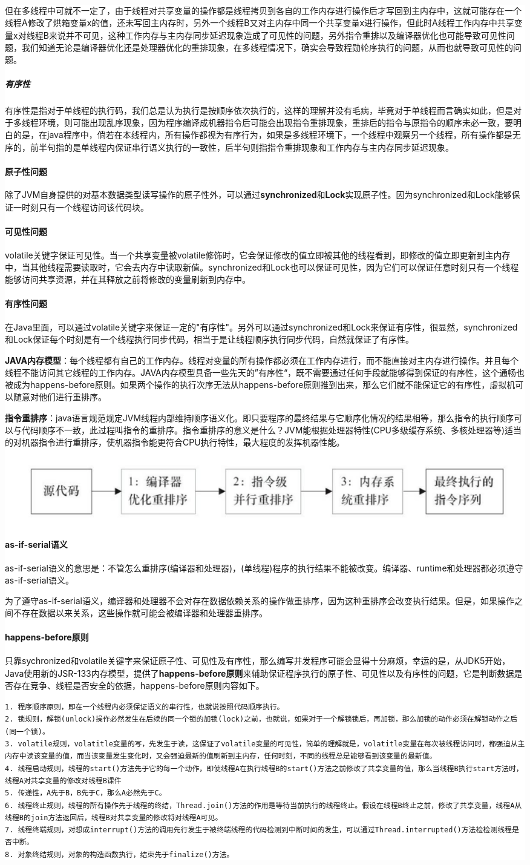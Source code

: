 ​	但在多线程中可就不一定了，由于线程对共享变量的操作都是线程拷贝到各自的工作内存进行操作后才写回到主内存中，这就可能存在一个线程A修改了烘箱变量x的值，还未写回主内存时，另外一个线程B又对主内存中同一个共享变量x进行操作，但此时A线程工作内存中共享变量x对线程B来说并不可见，这种工作内存与主内存同步延迟现象造成了可见性的问题，另外指令重排以及编译器优化也可能导致可见性问题，我们知道无论是编译器优化还是处理器优化的重排现象，在多线程情况下，确实会导致程勋轮序执行的问题，从而也就导致可见性的问题。

##### 有序性

​	有序性是指对于单线程的执行码，我们总是认为执行是按顺序依次执行的，这样的理解并没有毛病，毕竟对于单线程而言确实如此，但是对于多线程环境，则可能出现乱序现象，因为程序编译成机器指令后可能会出现指令重排现象，重排后的指令与原指令的顺序未必一致，要明白的是，在java程序中，倘若在本线程内，所有操作都视为有序行为，如果是多线程环境下，一个线程中观察另一个线程，所有操作都是无序的，前半句指的是单线程内保证串行语义执行的一致性，后半句则指指令重排现象和工作内存与主内存同步延迟现象。

#### 原子性问题

​	除了JVM自身提供的对基本数据类型读写操作的原子性外，可以通过**synchronized**和**Lock**实现原子性。因为synchronized和Lock能够保证一时刻只有一个线程访问该代码块。

#### 可见性问题

​	volatile关键字保证可见性。当一个共享变量被volatile修饰时，它会保证修改的值立即被其他的线程看到，即修改的值立即更新到主内存中，当其他线程需要读取时，它会去内存中读取新值。synchronized和Lock也可以保证可见性，因为它们可以保证任意时刻只有一个线程能够访问共享资源，并在其释放之前将修改的变量刷新到内存中。

#### 有序性问题

​	在Java里面，可以通过volatile关键字来保证一定的"有序性"。另外可以通过synchronized和Lock来保证有序性，很显然，synchronized和Lock保证每个时刻是有一个线程执行同步代码，相当于是让线程顺序执行同步代码，自然就保证了有序性。

​	**JAVA内存模型**：每个线程都有自己的工作内存。线程对变量的所有操作都必须在工作内存进行，而不能直接对主内存进行操作。并且每个线程不能访问其它线程的工作内存。JAVA内存模型具备一些先天的”有序性“，既不需要通过任何手段就能够得到保证的有序性，这个通畅也被成为happens-before原则。如果两个操作的执行次序无法从happens-before原则推到出来，那么它们就不能保证它的有序性，虚拟机可以随意对他们进行重排序。

​	**指令重排序**：java语言规范规定JVM线程内部维持顺序语义化。即只要程序的最终结果与它顺序化情况的结果相等，那么指令的执行顺序可以与代码顺序不一致，此过程叫指令的重排序。指令重排序的意义是什么？JVM能根据处理器特性(CPU多级缓存系统、多核处理器等)适当的对机器指令进行重排序，使机器指令能更符合CPU执行特性，最大程度的发挥机器性能。

![Bean的生命周期流程](concurrent/images/线程工作内存主内存交互图5.png)

#### as-if-serial语义

​	as-if-serial语义的意思是：不管怎么重排序(编译器和处理器)，(单线程)程序的执行结果不能被改变。编译器、runtime和处理器都必须遵守as-if-serial语义。

​	为了遵守as-if-serial语义，编译器和处理器不会对存在数据依赖关系的操作做重排序，因为这种重排序会改变执行结果。但是，如果操作之间不存在数据以来关系，这些操作就可能会被编译器和处理器重排序。

#### happens-before原则

​	只靠sychronized和volatile关键字来保证原子性、可见性及有序性，那么编写并发程序可能会显得十分麻烦，幸运的是，从JDK5开始，Java使用新的JSR-133内存模型，提供了**happens-before原则**来辅助保证程序执行的原子性、可见性以及有序性的问题，它是判断数据是否存在竞争、线程是否安全的依据，happens-before原则内容如下。

	1. 程序顺序原则，即在一个线程内必须保证语义的串行性，也就说按照代码顺序执行。
	2. 锁规则，解锁(unlock)操作必然发生在后续的同一个锁的加锁(lock)之前，也就说，如果对于一个解锁锁后，再加锁，那么加锁的动作必须在解锁动作之后(同一个锁)。
	3. volatile规则，volatitle变量的写，先发生于读，这保证了volatile变量的可见性，简单的理解就是，volatitle变量在每次被线程访问时，都强迫从主内存中读该变量的值，而当该变量发生变化时，又会强迫最新的值刷新到主内存，任何时刻，不同的线程总是能够看到该变量的最新值。
	4. 线程启动规则，线程的start()方法先于它的每一个动作，即使线程A在执行线程B的start()方法之前修改了共享变量的值，那么当线程B执行start方法时，线程A对共享变量的修改对线程B课件
	5. 传递性，A先于B，B先于C，那么A必然先于C。
	6. 线程终止规则，线程的所有操作先于线程的终结，Thread.join()方法的作用是等待当前执行的线程终止。假设在线程B终止之前，修改了共享变量，线程A从线程B的join方法返回后，线程B对共享变量的修改将对线程A可见。
	7. 线程终端规则，对想成interrupt()方法的调用先行发生于被终端线程的代码检测到中断时间的发生，可以通过Thread.interrupted()方法检检测线程是否中断。
	8. 对象终结规则，对象的构造函数执行，结束先于finalize()方法。
